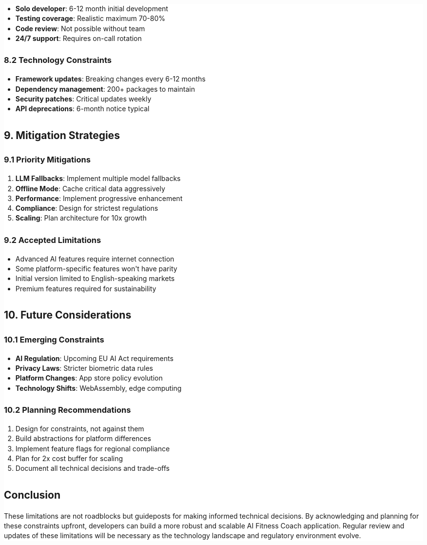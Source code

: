 - **Solo developer**: 6-12 month initial development
- **Testing coverage**: Realistic maximum 70-80%
- **Code review**: Not possible without team
- **24/7 support**: Requires on-call rotation

### 8.2 Technology Constraints

- **Framework updates**: Breaking changes every 6-12 months
- **Dependency management**: 200+ packages to maintain
- **Security patches**: Critical updates weekly
- **API deprecations**: 6-month notice typical

## 9. Mitigation Strategies

### 9.1 Priority Mitigations

1. **LLM Fallbacks**: Implement multiple model fallbacks
2. **Offline Mode**: Cache critical data aggressively
3. **Performance**: Implement progressive enhancement
4. **Compliance**: Design for strictest regulations
5. **Scaling**: Plan architecture for 10x growth

### 9.2 Accepted Limitations

- Advanced AI features require internet connection
- Some platform-specific features won't have parity
- Initial version limited to English-speaking markets
- Premium features required for sustainability

## 10. Future Considerations

### 10.1 Emerging Constraints

- **AI Regulation**: Upcoming EU AI Act requirements
- **Privacy Laws**: Stricter biometric data rules
- **Platform Changes**: App store policy evolution
- **Technology Shifts**: WebAssembly, edge computing

### 10.2 Planning Recommendations

1. Design for constraints, not against them
2. Build abstractions for platform differences
3. Implement feature flags for regional compliance
4. Plan for 2x cost buffer for scaling
5. Document all technical decisions and trade-offs

## Conclusion

These limitations are not roadblocks but guideposts for making informed technical decisions. By acknowledging and planning for these constraints upfront, developers can build a more robust and scalable AI Fitness Coach application. Regular review and updates of these limitations will be necessary as the technology landscape and regulatory environment evolve.